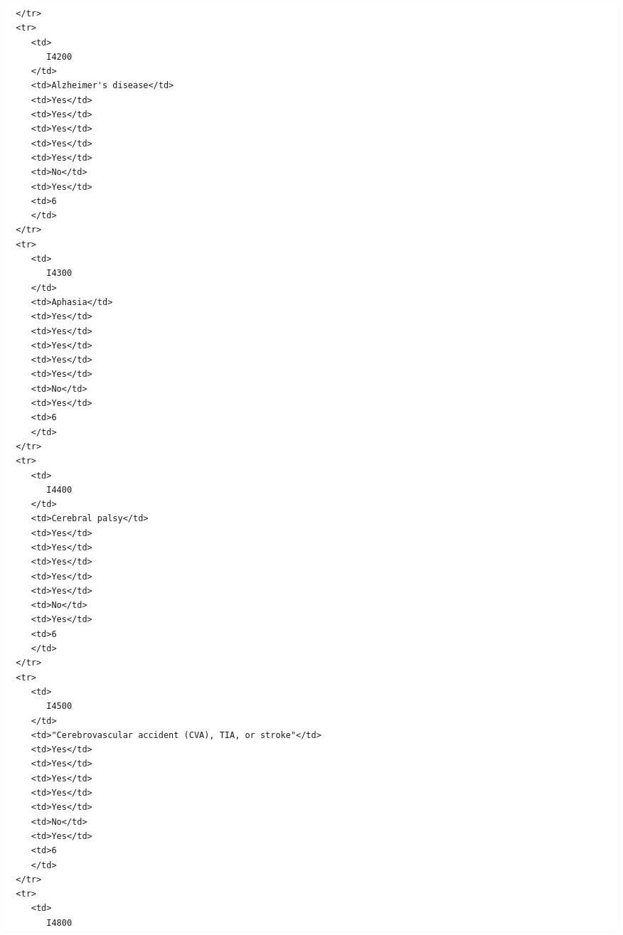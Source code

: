       </tr>
      <tr>
         <td>
            I4200
         </td>
         <td>Alzheimer's disease</td>
         <td>Yes</td>
         <td>Yes</td>
         <td>Yes</td>
         <td>Yes</td>
         <td>Yes</td>
         <td>No</td>
         <td>Yes</td>
         <td>6
         </td>
      </tr>
      <tr>
         <td>
            I4300
         </td>
         <td>Aphasia</td>
         <td>Yes</td>
         <td>Yes</td>
         <td>Yes</td>
         <td>Yes</td>
         <td>Yes</td>
         <td>No</td>
         <td>Yes</td>
         <td>6
         </td>
      </tr>
      <tr>
         <td>
            I4400
         </td>
         <td>Cerebral palsy</td>
         <td>Yes</td>
         <td>Yes</td>
         <td>Yes</td>
         <td>Yes</td>
         <td>Yes</td>
         <td>No</td>
         <td>Yes</td>
         <td>6
         </td>
      </tr>
      <tr>
         <td>
            I4500
         </td>
         <td>"Cerebrovascular accident (CVA), TIA, or stroke"</td>
         <td>Yes</td>
         <td>Yes</td>
         <td>Yes</td>
         <td>Yes</td>
         <td>Yes</td>
         <td>No</td>
         <td>Yes</td>
         <td>6
         </td>
      </tr>
      <tr>
         <td>
            I4800